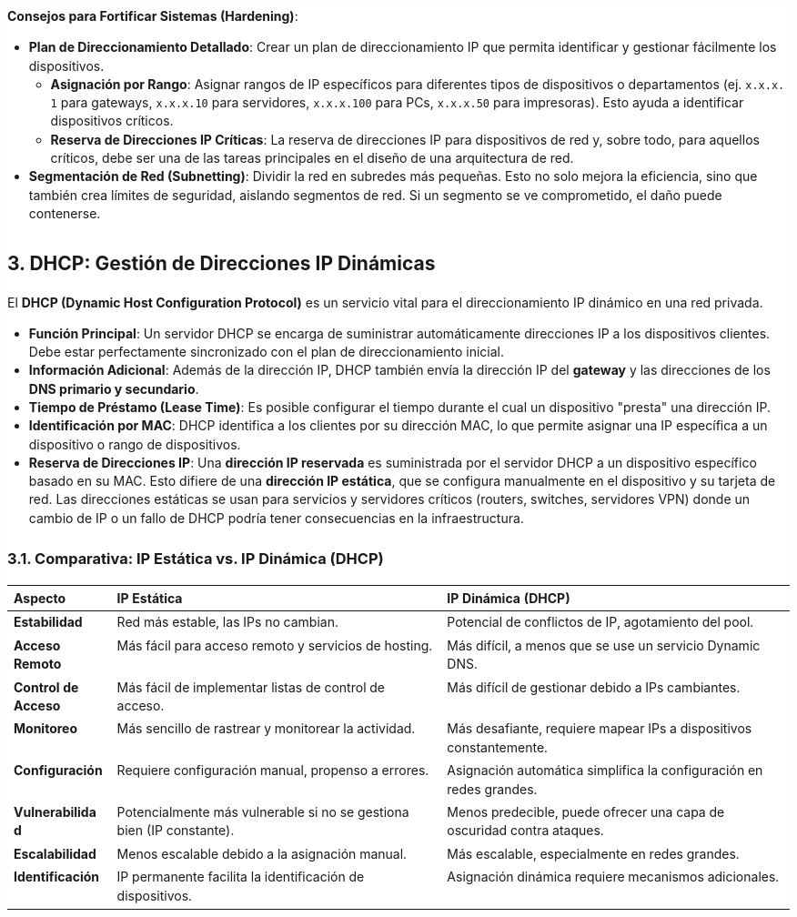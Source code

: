 **Consejos para Fortificar Sistemas (Hardening)**:

* **Plan de Direccionamiento Detallado**: Crear un plan de direccionamiento IP que permita identificar y gestionar fácilmente los dispositivos.
    * **Asignación por Rango**: Asignar rangos de IP específicos para diferentes tipos de dispositivos o departamentos (ej. `x.x.x.1` para gateways, `x.x.x.10` para servidores, `x.x.x.100` para PCs, `x.x.x.50` para impresoras). Esto ayuda a identificar dispositivos críticos.
    * **Reserva de Direcciones IP Críticas**: La reserva de direcciones IP para dispositivos de red y, sobre todo, para aquellos críticos, debe ser una de las tareas principales en el diseño de una arquitectura de red.
* **Segmentación de Red (Subnetting)**: Dividir la red en subredes más pequeñas. Esto no solo mejora la eficiencia, sino que también crea límites de seguridad, aislando segmentos de red. Si un segmento se ve comprometido, el daño puede contenerse.

## 3. DHCP: Gestión de Direcciones IP Dinámicas

El **DHCP (Dynamic Host Configuration Protocol)** es un servicio vital para el direccionamiento IP dinámico en una red privada.

* **Función Principal**: Un servidor DHCP se encarga de suministrar automáticamente direcciones IP a los dispositivos clientes. Debe estar perfectamente sincronizado con el plan de direccionamiento inicial.
* **Información Adicional**: Además de la dirección IP, DHCP también envía la dirección IP del **gateway** y las direcciones de los **DNS primario y secundario**.
* **Tiempo de Préstamo (Lease Time)**: Es posible configurar el tiempo durante el cual un dispositivo "presta" una dirección IP.
* **Identificación por MAC**: DHCP identifica a los clientes por su dirección MAC, lo que permite asignar una IP específica a un dispositivo o rango de dispositivos.
* **Reserva de Direcciones IP**: Una **dirección IP reservada** es suministrada por el servidor DHCP a un dispositivo específico basado en su MAC. Esto difiere de una **dirección IP estática**, que se configura manualmente en el dispositivo y su tarjeta de red. Las direcciones estáticas se usan para servicios y servidores críticos (routers, switches, servidores VPN) donde un cambio de IP o un fallo de DHCP podría tener consecuencias en la infraestructura.

### 3.1. Comparativa: IP Estática vs. IP Dinámica (DHCP)

| Aspecto           | IP Estática                                | IP Dinámica (DHCP)                           |
| :---------------- | :----------------------------------------- | :------------------------------------------- |
| **Estabilidad** | Red más estable, las IPs no cambian.      | Potencial de conflictos de IP, agotamiento del pool. |
| **Acceso Remoto** | Más fácil para acceso remoto y servicios de hosting. | Más difícil, a menos que se use un servicio Dynamic DNS. |
| **Control de Acceso** | Más fácil de implementar listas de control de acceso. | Más difícil de gestionar debido a IPs cambiantes. |
| **Monitoreo** | Más sencillo de rastrear y monitorear la actividad. | Más desafiante, requiere mapear IPs a dispositivos constantemente. |
| **Configuración** | Requiere configuración manual, propenso a errores. | Asignación automática simplifica la configuración en redes grandes. |
| **Vulnerabilidad** | Potencialmente más vulnerable si no se gestiona bien (IP constante). | Menos predecible, puede ofrecer una capa de oscuridad contra ataques. |
| **Escalabilidad** | Menos escalable debido a la asignación manual. | Más escalable, especialmente en redes grandes. |
| **Identificación** | IP permanente facilita la identificación de dispositivos. | Asignación dinámica requiere mecanismos adicionales. |
